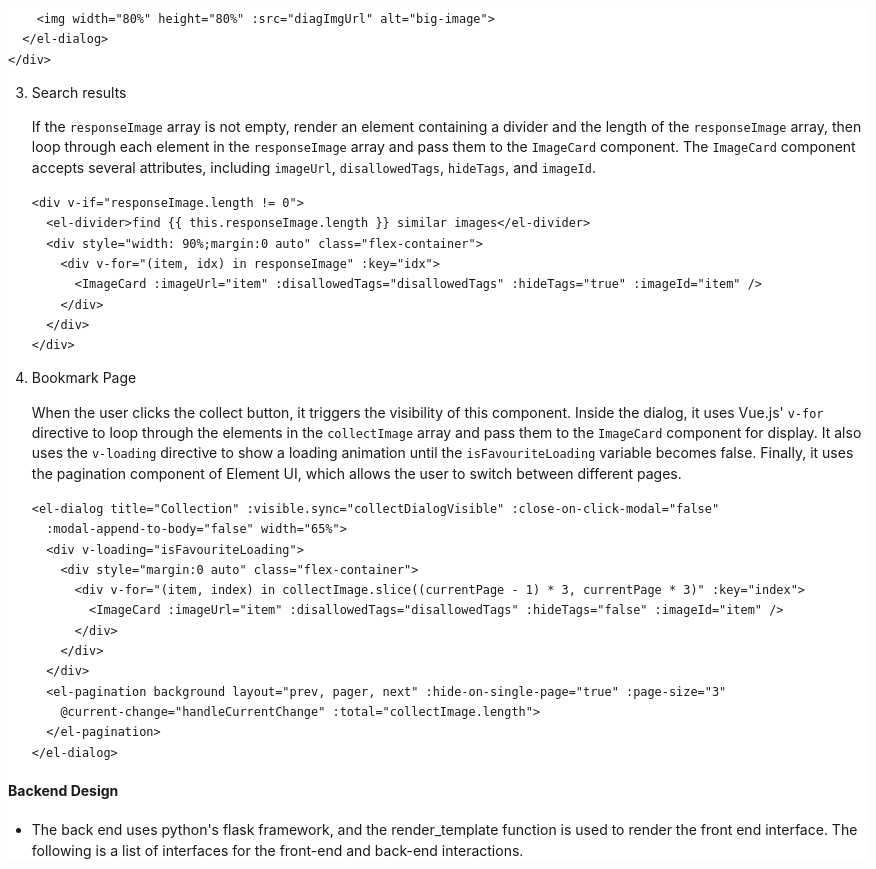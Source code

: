    ```vue
       <img width="80%" height="80%" :src="diagImgUrl" alt="big-image">
     </el-dialog>
   </div>
   ```

3. Search results

   If the `responseImage` array is not empty, render an element containing a divider and the length of the `responseImage` array, then loop through each element in the `responseImage` array and pass them to the `ImageCard` component. The `ImageCard` component accepts several attributes, including `imageUrl`, `disallowedTags`, `hideTags`, and `imageId`.

   ```vue
   <div v-if="responseImage.length != 0">
     <el-divider>find {{ this.responseImage.length }} similar images</el-divider>
     <div style="width: 90%;margin:0 auto" class="flex-container">
       <div v-for="(item, idx) in responseImage" :key="idx">
         <ImageCard :imageUrl="item" :disallowedTags="disallowedTags" :hideTags="true" :imageId="item" />
       </div>
     </div>
   </div>
   ```

4. Bookmark Page

   When the user clicks the collect button, it triggers the visibility of this component. Inside the dialog, it uses Vue.js' `v-for` directive to loop through the elements in the `collectImage` array and pass them to the `ImageCard` component for display. It also uses the `v-loading` directive to show a loading animation until the `isFavouriteLoading` variable becomes false. Finally, it uses the pagination component of Element UI, which allows the user to switch between different pages.

   ```vue
   <el-dialog title="Collection" :visible.sync="collectDialogVisible" :close-on-click-modal="false"
     :modal-append-to-body="false" width="65%">
     <div v-loading="isFavouriteLoading">
       <div style="margin:0 auto" class="flex-container">
         <div v-for="(item, index) in collectImage.slice((currentPage - 1) * 3, currentPage * 3)" :key="index">
           <ImageCard :imageUrl="item" :disallowedTags="disallowedTags" :hideTags="false" :imageId="item" />
         </div>
       </div>
     </div>
     <el-pagination background layout="prev, pager, next" :hide-on-single-page="true" :page-size="3"
       @current-change="handleCurrentChange" :total="collectImage.length">
     </el-pagination>
   </el-dialog>
   ```

#### Backend Design

- The back end uses python's flask framework, and the render_template function is used to render the front end interface. The following is a list of interfaces for the front-end and back-end interactions.
